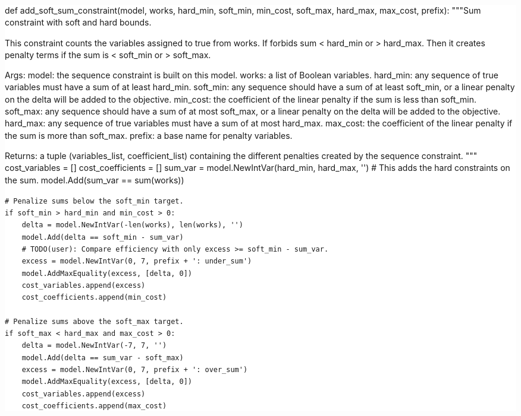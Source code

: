 
def add_soft_sum_constraint(model, works, hard_min, soft_min, min_cost,
                            soft_max, hard_max, max_cost, prefix):
    """Sum constraint with soft and hard bounds.

  This constraint counts the variables assigned to true from works.
  If forbids sum < hard_min or > hard_max.
  Then it creates penalty terms if the sum is < soft_min or > soft_max.

  Args:
    model: the sequence constraint is built on this model.
    works: a list of Boolean variables.
    hard_min: any sequence of true variables must have a sum of at least
      hard_min.
    soft_min: any sequence should have a sum of at least soft_min, or a linear
      penalty on the delta will be added to the objective.
    min_cost: the coefficient of the linear penalty if the sum is less than
      soft_min.
    soft_max: any sequence should have a sum of at most soft_max, or a linear
      penalty on the delta will be added to the objective.
    hard_max: any sequence of true variables must have a sum of at most
      hard_max.
    max_cost: the coefficient of the linear penalty if the sum is more than
      soft_max.
    prefix: a base name for penalty variables.

  Returns:
    a tuple (variables_list, coefficient_list) containing the different
    penalties created by the sequence constraint.
  """
    cost_variables = []
    cost_coefficients = []
    sum_var = model.NewIntVar(hard_min, hard_max, '')
    # This adds the hard constraints on the sum.
    model.Add(sum_var == sum(works))

    # Penalize sums below the soft_min target.
    if soft_min > hard_min and min_cost > 0:
        delta = model.NewIntVar(-len(works), len(works), '')
        model.Add(delta == soft_min - sum_var)
        # TODO(user): Compare efficiency with only excess >= soft_min - sum_var.
        excess = model.NewIntVar(0, 7, prefix + ': under_sum')
        model.AddMaxEquality(excess, [delta, 0])
        cost_variables.append(excess)
        cost_coefficients.append(min_cost)

    # Penalize sums above the soft_max target.
    if soft_max < hard_max and max_cost > 0:
        delta = model.NewIntVar(-7, 7, '')
        model.Add(delta == sum_var - soft_max)
        excess = model.NewIntVar(0, 7, prefix + ': over_sum')
        model.AddMaxEquality(excess, [delta, 0])
        cost_variables.append(excess)
        cost_coefficients.append(max_cost)
